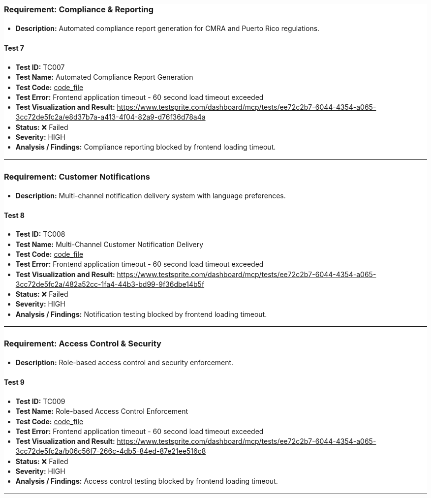 
### Requirement: Compliance & Reporting

- **Description:** Automated compliance report generation for CMRA and Puerto Rico regulations.

#### Test 7

- **Test ID:** TC007
- **Test Name:** Automated Compliance Report Generation
- **Test Code:** [code_file](./TC007_Automated_Compliance_Report_Generation.py)
- **Test Error:** Frontend application timeout - 60 second load timeout exceeded
- **Test Visualization and Result:** <https://www.testsprite.com/dashboard/mcp/tests/ee72c2b7-6044-4354-a065-3cc72de5fc2a/e8d37b7a-a413-4f04-82a9-d76f36d78a4a>
- **Status:** ❌ Failed
- **Severity:** HIGH
- **Analysis / Findings:** Compliance reporting blocked by frontend loading timeout.

---

### Requirement: Customer Notifications

- **Description:** Multi-channel notification delivery system with language preferences.

#### Test 8

- **Test ID:** TC008
- **Test Name:** Multi-Channel Customer Notification Delivery
- **Test Code:** [code_file](./TC008_Multi_Channel_Customer_Notification_Delivery.py)
- **Test Error:** Frontend application timeout - 60 second load timeout exceeded
- **Test Visualization and Result:** <https://www.testsprite.com/dashboard/mcp/tests/ee72c2b7-6044-4354-a065-3cc72de5fc2a/482a52cc-1fa4-44b3-bd99-9f36dbe14b5f>
- **Status:** ❌ Failed
- **Severity:** HIGH
- **Analysis / Findings:** Notification testing blocked by frontend loading timeout.

---

### Requirement: Access Control & Security

- **Description:** Role-based access control and security enforcement.

#### Test 9

- **Test ID:** TC009
- **Test Name:** Role-based Access Control Enforcement
- **Test Code:** [code_file](./TC009_Role_based_Access_Control_Enforcement.py)
- **Test Error:** Frontend application timeout - 60 second load timeout exceeded
- **Test Visualization and Result:** <https://www.testsprite.com/dashboard/mcp/tests/ee72c2b7-6044-4354-a065-3cc72de5fc2a/b06c56f7-266c-4db5-84ed-87e21ee516c8>
- **Status:** ❌ Failed
- **Severity:** HIGH
- **Analysis / Findings:** Access control testing blocked by frontend loading timeout.

---
